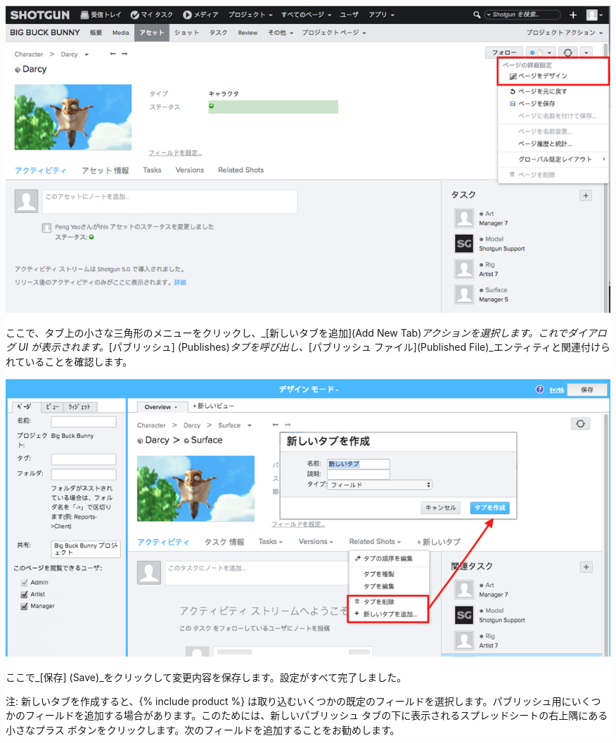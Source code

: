 ![](images/Beyond-your-first-project/design_mode.png)

ここで、タブ上の小さな三角形のメニューをクリックし、_[新しいタブを追加](Add New Tab)_アクションを選択します。これでダイアログ UI が表示されます。_[パブリッシュ] (Publishes)_タブを呼び出し、_[パブリッシュ ファイル](Published File)_エンティティと関連付けられていることを確認します。

![](images/Beyond-your-first-project/create_tab.png)

ここで_[保存] (Save)_をクリックして変更内容を保存します。設定がすべて完了しました。

注: 新しいタブを作成すると、{% include product %} は取り込むいくつかの既定のフィールドを選択します。パブリッシュ用にいくつかのフィールドを追加する場合があります。このためには、新しいパブリッシュ タブの下に表示されるスプレッドシートの右上隅にある小さなプラス ボタンをクリックします。次のフィールドを追加することをお勧めします。
